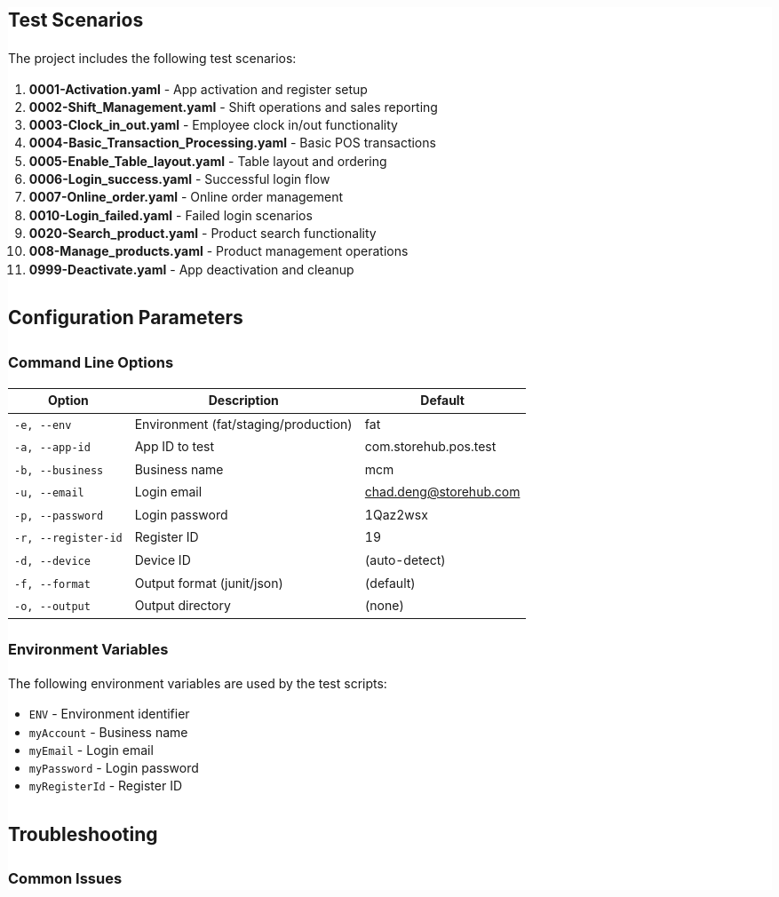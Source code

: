 ## Test Scenarios

The project includes the following test scenarios:

1. **0001-Activation.yaml** - App activation and register setup
2. **0002-Shift_Management.yaml** - Shift operations and sales reporting
3. **0003-Clock_in_out.yaml** - Employee clock in/out functionality
4. **0004-Basic_Transaction_Processing.yaml** - Basic POS transactions
5. **0005-Enable_Table_layout.yaml** - Table layout and ordering
6. **0006-Login_success.yaml** - Successful login flow
7. **0007-Online_order.yaml** - Online order management
8. **0010-Login_failed.yaml** - Failed login scenarios
9. **0020-Search_product.yaml** - Product search functionality
10. **008-Manage_products.yaml** - Product management operations
11. **0999-Deactivate.yaml** - App deactivation and cleanup

## Configuration Parameters

### Command Line Options

| Option | Description | Default |
|--------|-------------|---------|
| `-e, --env` | Environment (fat/staging/production) | fat |
| `-a, --app-id` | App ID to test | com.storehub.pos.test |
| `-b, --business` | Business name | mcm |
| `-u, --email` | Login email | chad.deng@storehub.com |
| `-p, --password` | Login password | 1Qaz2wsx |
| `-r, --register-id` | Register ID | 19 |
| `-d, --device` | Device ID | (auto-detect) |
| `-f, --format` | Output format (junit/json) | (default) |
| `-o, --output` | Output directory | (none) |

### Environment Variables

The following environment variables are used by the test scripts:

- `ENV` - Environment identifier
- `myAccount` - Business name
- `myEmail` - Login email
- `myPassword` - Login password
- `myRegisterId` - Register ID

## Troubleshooting

### Common Issues

